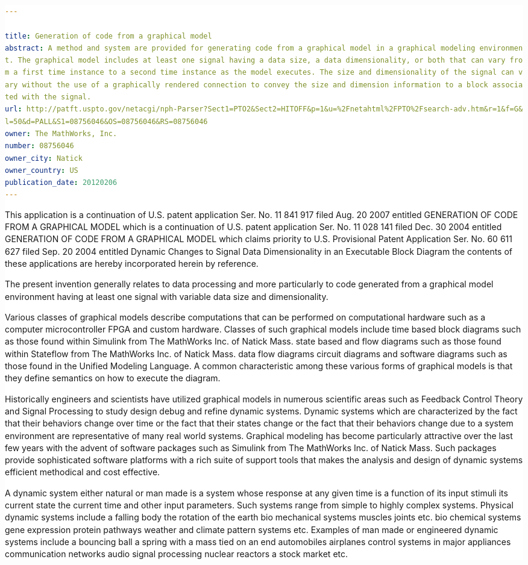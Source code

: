 ```yaml
---

title: Generation of code from a graphical model
abstract: A method and system are provided for generating code from a graphical model in a graphical modeling environment. The graphical model includes at least one signal having a data size, a data dimensionality, or both that can vary from a first time instance to a second time instance as the model executes. The size and dimensionality of the signal can vary without the use of a graphically rendered connection to convey the size and dimension information to a block associated with the signal.
url: http://patft.uspto.gov/netacgi/nph-Parser?Sect1=PTO2&Sect2=HITOFF&p=1&u=%2Fnetahtml%2FPTO%2Fsearch-adv.htm&r=1&f=G&l=50&d=PALL&S1=08756046&OS=08756046&RS=08756046
owner: The MathWorks, Inc.
number: 08756046
owner_city: Natick
owner_country: US
publication_date: 20120206
---
```

This application is a continuation of U.S. patent application Ser. No. 11 841 917 filed Aug. 20 2007 entitled GENERATION OF CODE FROM A GRAPHICAL MODEL which is a continuation of U.S. patent application Ser. No. 11 028 141 filed Dec. 30 2004 entitled GENERATION OF CODE FROM A GRAPHICAL MODEL which claims priority to U.S. Provisional Patent Application Ser. No. 60 611 627 filed Sep. 20 2004 entitled Dynamic Changes to Signal Data Dimensionality in an Executable Block Diagram the contents of these applications are hereby incorporated herein by reference.

The present invention generally relates to data processing and more particularly to code generated from a graphical model environment having at least one signal with variable data size and dimensionality.

Various classes of graphical models describe computations that can be performed on computational hardware such as a computer microcontroller FPGA and custom hardware. Classes of such graphical models include time based block diagrams such as those found within Simulink from The MathWorks Inc. of Natick Mass. state based and flow diagrams such as those found within Stateflow from The MathWorks Inc. of Natick Mass. data flow diagrams circuit diagrams and software diagrams such as those found in the Unified Modeling Language. A common characteristic among these various forms of graphical models is that they define semantics on how to execute the diagram.

Historically engineers and scientists have utilized graphical models in numerous scientific areas such as Feedback Control Theory and Signal Processing to study design debug and refine dynamic systems. Dynamic systems which are characterized by the fact that their behaviors change over time or the fact that their states change or the fact that their behaviors change due to a system environment are representative of many real world systems. Graphical modeling has become particularly attractive over the last few years with the advent of software packages such as Simulink from The MathWorks Inc. of Natick Mass. Such packages provide sophisticated software platforms with a rich suite of support tools that makes the analysis and design of dynamic systems efficient methodical and cost effective.

A dynamic system either natural or man made is a system whose response at any given time is a function of its input stimuli its current state the current time and other input parameters. Such systems range from simple to highly complex systems. Physical dynamic systems include a falling body the rotation of the earth bio mechanical systems muscles joints etc. bio chemical systems gene expression protein pathways weather and climate pattern systems etc. Examples of man made or engineered dynamic systems include a bouncing ball a spring with a mass tied on an end automobiles airplanes control systems in major appliances communication networks audio signal processing nuclear reactors a stock market etc.
